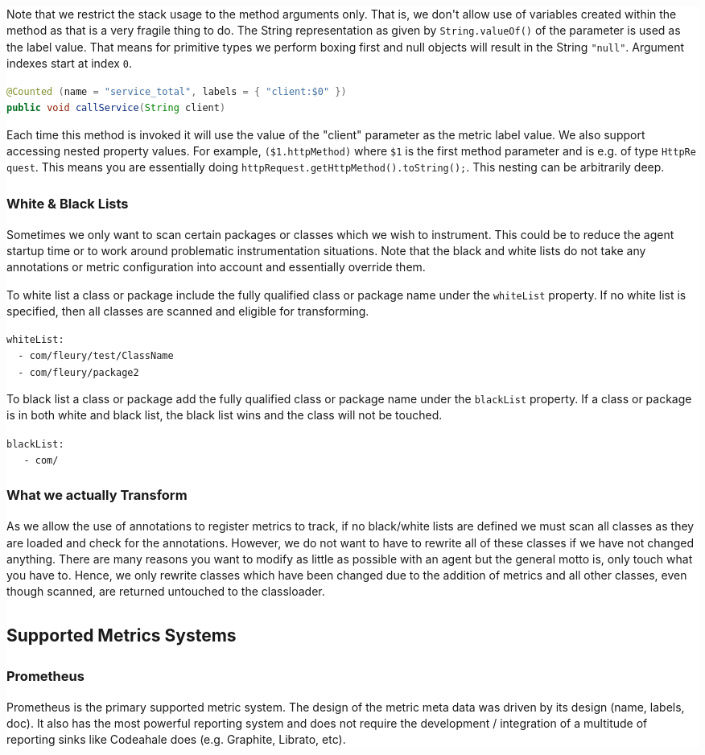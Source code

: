 Note that we restrict the stack usage to the method arguments only. That is, we don't allow use of variables created within the method as that is a very fragile thing to do. The String representation as given by `String.valueOf()` of the parameter is used as the label value. That means for primitive types we perform boxing first and null objects will result in the String `"null"`. Argument indexes start at index `0`. 

```java
@Counted (name = "service_total", labels = { "client:$0" })
public void callService(String client) 
```

Each time this method is invoked it will use the value of the "client" parameter as the metric label value. We also support accessing nested property values. For example, `($1.httpMethod)` where `$1` is the first method parameter and is e.g. of type `HttpRequest`. This means you are essentially doing `httpRequest.getHttpMethod().toString();`. This nesting can be arbitrarily deep.

### White & Black Lists

Sometimes we only want to scan certain packages or classes which we wish to instrument. This could be to reduce the agent startup time or to work around problematic instrumentation situations. Note that the black and white lists do not take any annotations or metric configuration into account and essentially override them.

To white list a class or package include the fully qualified class or package name under the `whiteList` property. If no white list is specified, then all classes are scanned and eligible for transforming. 

    whiteList:
      - com/fleury/test/ClassName
      - com/fleury/package2
        
To black list a class or package add the fully qualified class or package name under the `blackList` property. If a class or package is in both white and black list, the black list wins and the class will not be touched.

    blackList:
       - com/


### What we actually Transform
As we allow the use of annotations to register metrics to track, if no black/white lists are defined we must scan all classes as they are loaded and check for the annotations. However, we do not want to have to rewrite all of these classes if we have not changed anything. There are many reasons you want to modify as little as possible with an agent but the general motto is, only touch what you have to. Hence, we only rewrite classes which have been changed due to the addition of metrics and all other classes, even though scanned, are returned untouched to the classloader.


## Supported Metrics Systems

### Prometheus
Prometheus is the primary supported metric system. The design of the metric meta data was driven by its design (name, labels, doc). It also has the most powerful reporting system and does not require the development / integration of a multitude of reporting sinks like Codeahale does (e.g. Graphite, Librato, etc). 
